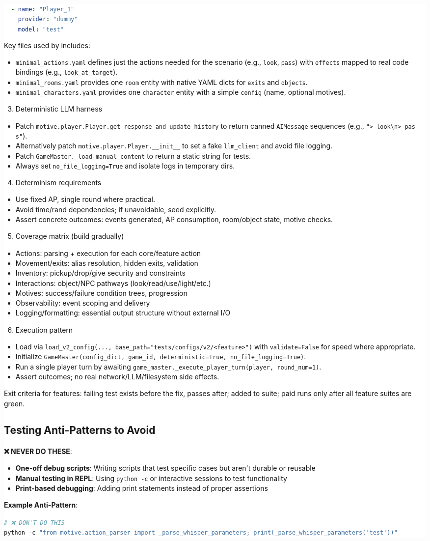 ```yaml
  - name: "Player_1"
    provider: "dummy"
    model: "test"
```

Key files used by includes:
- `minimal_actions.yaml` defines just the actions needed for the scenario (e.g., `look`, `pass`) with `effects` mapped to real code bindings (e.g., `look_at_target`).
- `minimal_rooms.yaml` provides one `room` entity with native YAML dicts for `exits` and `objects`.
- `minimal_characters.yaml` provides one `character` entity with a simple `config` (name, optional motives).

3) Deterministic LLM harness
- Patch `motive.player.Player.get_response_and_update_history` to return canned `AIMessage` sequences (e.g., `"> look\n> pass"`).
- Alternatively patch `motive.player.Player.__init__` to set a fake `llm_client` and avoid file logging.
- Patch `GameMaster._load_manual_content` to return a static string for tests.
- Always set `no_file_logging=True` and isolate logs in temporary dirs.

4) Determinism requirements
- Use fixed AP, single round where practical.
- Avoid time/rand dependencies; if unavoidable, seed explicitly.
- Assert concrete outcomes: events generated, AP consumption, room/object state, motive checks.

5) Coverage matrix (build gradually)
- Actions: parsing + execution for each core/feature action
- Movement/exits: alias resolution, hidden exits, validation
- Inventory: pickup/drop/give security and constraints
- Interactions: object/NPC pathways (look/read/use/light/etc.)
- Motives: success/failure condition trees, progression
- Observability: event scoping and delivery
- Logging/formatting: essential output structure without external I/O

6) Execution pattern
- Load via `load_v2_config(..., base_path="tests/configs/v2/<feature>")` with `validate=False` for speed where appropriate.
- Initialize `GameMaster(config_dict, game_id, deterministic=True, no_file_logging=True)`.
- Run a single player turn by awaiting `game_master._execute_player_turn(player, round_num=1)`.
- Assert outcomes; no real network/LLM/filesystem side effects.

Exit criteria for features: failing test exists before the fix, passes after; added to suite; paid runs only after all feature suites are green.

## Testing Anti-Patterns to Avoid

**❌ NEVER DO THESE**:
- **One-off debug scripts**: Writing scripts that test specific cases but aren't durable or reusable
- **Manual testing in REPL**: Using `python -c` or interactive sessions to test functionality
- **Print-based debugging**: Adding print statements instead of proper assertions

**Example Anti-Pattern**:
```python
# ❌ DON'T DO THIS
python -c "from motive.action_parser import _parse_whisper_parameters; print(_parse_whisper_parameters('test'))"
```
